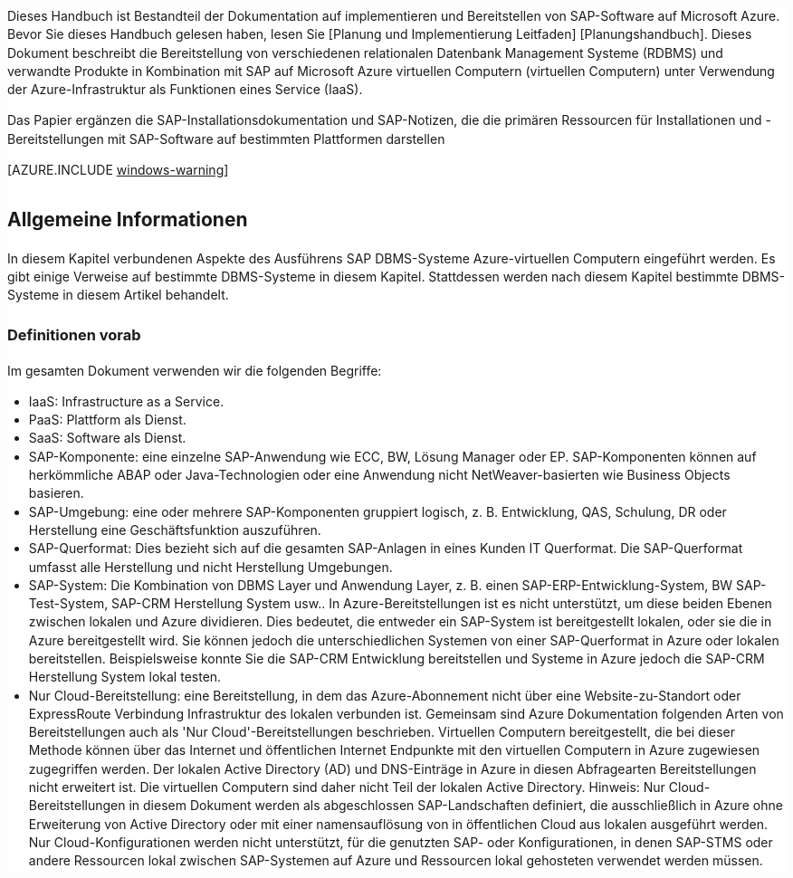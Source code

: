 [virtual-networks-static-private-ip-arm-pportal]:../virtual-network/virtual-networks-static-private-ip-arm-pportal.md
[virtual-networks-udr-overview]:../virtual-network/virtual-networks-udr-overview.md
[vpn-gateway-about-vpn-devices]:../vpn-gateway/vpn-gateway-about-vpn-devices.md
[vpn-gateway-create-site-to-site-rm-powershell]:../vpn-gateway/vpn-gateway-create-site-to-site-rm-powershell.md
[vpn-gateway-cross-premises-options]:../vpn-gateway/vpn-gateway-plan-design.md
[vpn-gateway-site-to-site-create]:../vpn-gateway/vpn-gateway-howto-site-to-site-resource-manager-portal.md
[vpn-gateway-vpn-faq]:../vpn-gateway/vpn-gateway-vpn-faq.md
[xplat-cli]:../xplat-cli-install.md
[xplat-cli-azure-resource-manager]:../xplat-cli-azure-resource-manager.md

Dieses Handbuch ist Bestandteil der Dokumentation auf implementieren und Bereitstellen von SAP-Software auf Microsoft Azure. Bevor Sie dieses Handbuch gelesen haben, lesen Sie [Planung und Implementierung Leitfaden] [Planungshandbuch]. Dieses Dokument beschreibt die Bereitstellung von verschiedenen relationalen Datenbank Management Systeme (RDBMS) und verwandte Produkte in Kombination mit SAP auf Microsoft Azure virtuellen Computern (virtuellen Computern) unter Verwendung der Azure-Infrastruktur als Funktionen eines Service (IaaS).

Das Papier ergänzen die SAP-Installationsdokumentation und SAP-Notizen, die die primären Ressourcen für Installationen und -Bereitstellungen mit SAP-Software auf bestimmten Plattformen darstellen

[AZURE.INCLUDE [windows-warning](../../includes/virtual-machines-linux-sap-warning.md)]

## <a name="general-considerations"></a>Allgemeine Informationen
In diesem Kapitel verbundenen Aspekte des Ausführens SAP DBMS-Systeme Azure-virtuellen Computern eingeführt werden. Es gibt einige Verweise auf bestimmte DBMS-Systeme in diesem Kapitel. Stattdessen werden nach diesem Kapitel bestimmte DBMS-Systeme in diesem Artikel behandelt.

### <a name="definitions-upfront"></a>Definitionen vorab
Im gesamten Dokument verwenden wir die folgenden Begriffe:

* IaaS: Infrastructure as a Service.
* PaaS: Plattform als Dienst.
* SaaS: Software als Dienst.
* SAP-Komponente: eine einzelne SAP-Anwendung wie ECC, BW, Lösung Manager oder EP.  SAP-Komponenten können auf herkömmliche ABAP oder Java-Technologien oder eine Anwendung nicht NetWeaver-basierten wie Business Objects basieren.
* SAP-Umgebung: eine oder mehrere SAP-Komponenten gruppiert logisch, z. B. Entwicklung, QAS, Schulung, DR oder Herstellung eine Geschäftsfunktion auszuführen.
* SAP-Querformat: Dies bezieht sich auf die gesamten SAP-Anlagen in eines Kunden IT Querformat. Die SAP-Querformat umfasst alle Herstellung und nicht Herstellung Umgebungen.
* SAP-System: Die Kombination von DBMS Layer und Anwendung Layer, z. B. einen SAP-ERP-Entwicklung-System, BW SAP-Test-System, SAP-CRM Herstellung System usw.. In Azure-Bereitstellungen ist es nicht unterstützt, um diese beiden Ebenen zwischen lokalen und Azure dividieren. Dies bedeutet, die entweder ein SAP-System ist bereitgestellt lokalen, oder sie die in Azure bereitgestellt wird. Sie können jedoch die unterschiedlichen Systemen von einer SAP-Querformat in Azure oder lokalen bereitstellen. Beispielsweise konnte Sie die SAP-CRM Entwicklung bereitstellen und Systeme in Azure jedoch die SAP-CRM Herstellung System lokal testen.
* Nur Cloud-Bereitstellung: eine Bereitstellung, in dem das Azure-Abonnement nicht über eine Website-zu-Standort oder ExpressRoute Verbindung Infrastruktur des lokalen verbunden ist. Gemeinsam sind Azure Dokumentation folgenden Arten von Bereitstellungen auch als 'Nur Cloud'-Bereitstellungen beschrieben. Virtuellen Computern bereitgestellt, die bei dieser Methode können über das Internet und öffentlichen Internet Endpunkte mit den virtuellen Computern in Azure zugewiesen zugegriffen werden. Der lokalen Active Directory (AD) und DNS-Einträge in Azure in diesen Abfragearten Bereitstellungen nicht erweitert ist. Die virtuellen Computern sind daher nicht Teil der lokalen Active Directory. Hinweis: Nur Cloud-Bereitstellungen in diesem Dokument werden als abgeschlossen SAP-Landschaften definiert, die ausschließlich in Azure ohne Erweiterung von Active Directory oder mit einer namensauflösung von in öffentlichen Cloud aus lokalen ausgeführt werden. Nur Cloud-Konfigurationen werden nicht unterstützt, für die genutzten SAP- oder Konfigurationen, in denen SAP-STMS oder andere Ressourcen lokal zwischen SAP-Systemen auf Azure und Ressourcen lokal gehosteten verwendet werden müssen.

[Kommentar]: <>  (MSSedusch erledigen Test immer noch true in der Cloud)
[Kommentar]: <>  (MSSedusch erledigen aber Hiermit wird verwendet Netzwerkbandbreite und nicht Speicher Bandbreite verfügbar, es nicht?)
